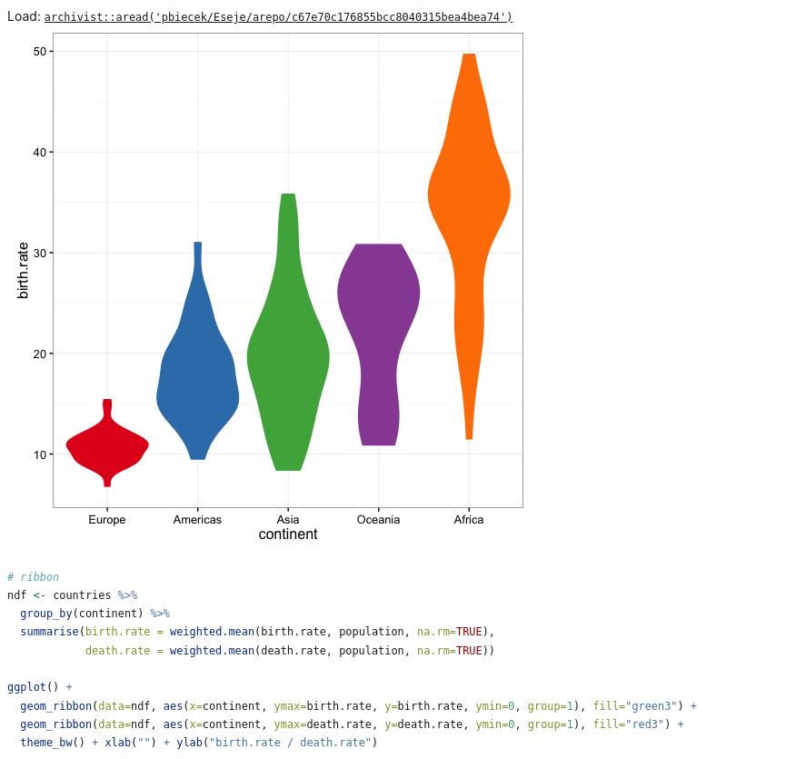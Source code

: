 Load: [`archivist::aread('pbiecek/Eseje/arepo/c67e70c176855bcc8040315bea4bea74')`](https://raw.githubusercontent.com/pbiecek/Eseje/master/arepo/gallery/c67e70c176855bcc8040315bea4bea74.rda) ![](GrammarOfGraphics_files/figure-markdown_github/unnamed-chunk-6-3.png)

``` r
# ribbon
ndf <- countries %>%
  group_by(continent) %>%
  summarise(birth.rate = weighted.mean(birth.rate, population, na.rm=TRUE),
            death.rate = weighted.mean(death.rate, population, na.rm=TRUE))

ggplot() + 
  geom_ribbon(data=ndf, aes(x=continent, ymax=birth.rate, y=birth.rate, ymin=0, group=1), fill="green3") +
  geom_ribbon(data=ndf, aes(x=continent, ymax=death.rate, y=death.rate, ymin=0, group=1), fill="red3") +
  theme_bw() + xlab("") + ylab("birth.rate / death.rate")
```
